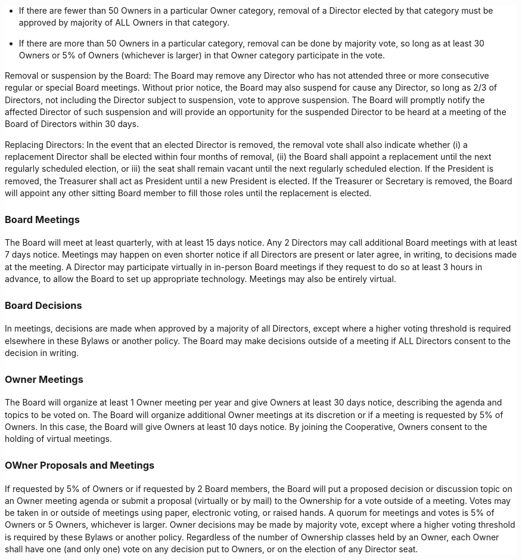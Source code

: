 * If there are fewer than 50 Owners in a particular Owner category, removal of a Director elected by that category must be approved by majority of ALL Owners in that category. 

* If there are more than 50 Owners in a particular category, removal can be done by majority vote, so long as at least 30 Owners or 5% of Owners (whichever is larger) in that Owner category participate in the vote. 

Removal or suspension by the Board: The Board may remove any Director who has not attended three or more consecutive regular or special Board meetings. Without prior notice, the Board may also suspend for cause any Director, so long as 2/3 of Directors, not including the Director subject to suspension, vote to approve suspension. The Board will promptly notify the affected Director of such suspension and will provide an opportunity for the suspended Director to be heard at a meeting of the Board of Directors within 30 days. 

Replacing Directors: In the event that an elected Director is removed, the removal vote shall also indicate whether (i) a replacement Director shall be elected within four months of removal, (ii) the Board shall appoint a replacement until the next regularly scheduled election, or iii) the seat shall remain vacant until the next regularly scheduled election. If the President is removed, the Treasurer shall act as President until a new President is elected. If the Treasurer or Secretary is removed, the Board will appoint any other sitting Board member to fill those roles until the replacement is elected.

### Board Meetings

The Board will meet at least quarterly, with at least 15 days notice. Any 2 Directors may call additional Board meetings with at least 7 days notice. Meetings may happen on even shorter notice if all Directors are present or later agree, in writing, to decisions made at the meeting. A Director may participate virtually in in-person Board meetings if they request to do so at least 3 hours in advance, to allow the Board to set up appropriate technology. Meetings may also be entirely virtual.

### Board Decisions

In meetings, decisions are made when approved by a majority of all Directors, except where a higher voting threshold is required elsewhere in these Bylaws or another policy. The Board may make decisions outside of a meeting if ALL Directors consent to the decision in writing.

### Owner Meetings

The Board will organize at least 1 Owner meeting per year and give Owners at least 30 days notice, describing the agenda and topics to be voted on. The Board will organize additional Owner meetings at its discretion or if a meeting is requested by 5% of Owners. In this case, the Board will give Owners at least 10 days notice. By joining the Cooperative, Owners consent to the holding of virtual meetings.

### OWner Proposals and Meetings

If requested by 5% of Owners or if requested by 2 Board members, the Board will put a proposed decision or discussion topic on an Owner meeting agenda or submit a proposal (virtually or by mail) to the Ownership for a vote outside of a meeting. Votes may be taken in or outside of meetings using paper, electronic voting, or raised hands. A quorum for meetings and votes is 5% of Owners or 5 Owners, whichever is larger. Owner decisions may be made by majority vote, except where a higher voting threshold is required by these Bylaws or another policy. Regardless of the number of Ownership classes held by an Owner, each Owner shall have one (and only one) vote on any decision put to Owners, or on the election of any Director seat.
